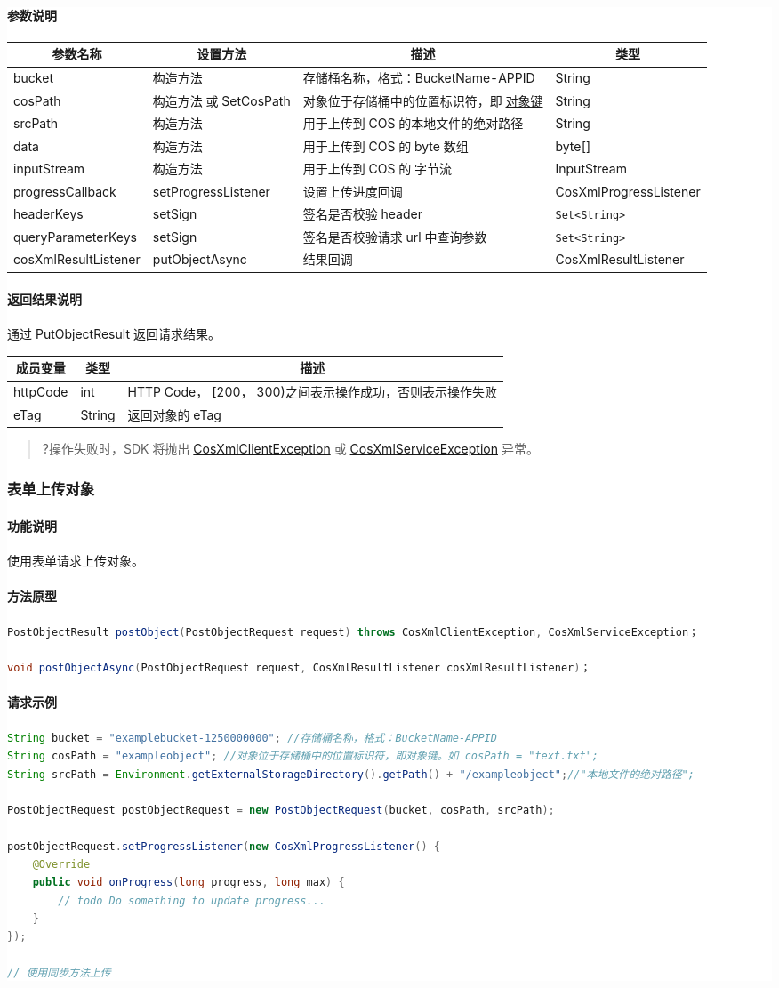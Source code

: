 #### 参数说明

| 参数名称            | 设置方法               | 描述                                                         | 类型                        |
| ------------------- | ---------------------- | ------------------------------------------------------------ | --------------------------- |
| bucket              | 构造方法               | 存储桶名称，格式：BucketName-APPID                           | String                      |
| cosPath                 | 构造方法 或 SetCosPath | 对象位于存储桶中的位置标识符，即 [对象键](https://intl.cloud.tencent.com/document/product/436/13324) | String                      |
| srcPath             | 构造方法               | 用于上传到 COS 的本地文件的绝对路径                          | String                      |
| data                | 构造方法               | 用于上传到 COS 的 byte 数组                                  | byte[]                      |
|inputStream          | 构造方法               | 用于上传到 COS 的 字节流                                     | InputStream                 |
| progressCallback    | setProgressListener | 设置上传进度回调                                             | CosXmlProgressListener |
| headerKeys          | setSign  | 签名是否校验 header                | `Set<String>` |
| queryParameterKeys  | setSign  | 签名是否校验请求 url 中查询参数    | `Set<String>` |
| cosXmlResultListener      | putObjectAsync                                                 | 结果回调        | CosXmlResultListener   |

#### 返回结果说明

通过 PutObjectResult 返回请求结果。

| 成员变量 | 类型   | 描述                                                       |
| -------- | ------ | ---------------------------------------------------------- |
| httpCode | int    | HTTP Code， [200， 300)之间表示操作成功，否则表示操作失败 |
| eTag     | String | 返回对象的 eTag                                          |

> ?操作失败时，SDK 将抛出 [CosXmlClientException](https://intl.cloud.tencent.com/document/product/436/31517) 或 [CosXmlServiceException](https://intl.cloud.tencent.com/document/product/436/31517) 异常。

### 表单上传对象

#### 功能说明

使用表单请求上传对象。

#### 方法原型

```java
PostObjectResult postObject(PostObjectRequest request) throws CosXmlClientException, CosXmlServiceException；

void postObjectAsync(PostObjectRequest request, CosXmlResultListener cosXmlResultListener)；
```

#### 请求示例

```java
String bucket = "examplebucket-1250000000"; //存储桶名称，格式：BucketName-APPID
String cosPath = "exampleobject"; //对象位于存储桶中的位置标识符，即对象键。如 cosPath = "text.txt";
String srcPath = Environment.getExternalStorageDirectory().getPath() + "/exampleobject";//"本地文件的绝对路径"; 

PostObjectRequest postObjectRequest = new PostObjectRequest(bucket, cosPath, srcPath);

postObjectRequest.setProgressListener(new CosXmlProgressListener() {
    @Override
    public void onProgress(long progress, long max) {
        // todo Do something to update progress...
    }
});

// 使用同步方法上传
```